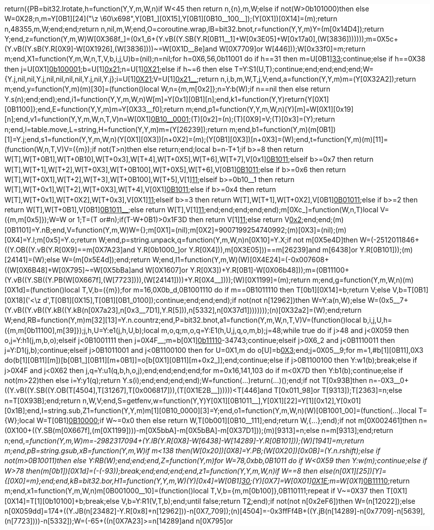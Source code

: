 return({PB=bit32.lrotate,h=function(Y,Y,m,W,n)if W<45 then return n,{n},m,W;else if not(W>0b101000)then else W=0X28;n,m=Y[0B1][24]("\z \60\x698",Y[0B1_][0X15],Y[0B1][0B10__100__]);(Y[0X1])[0X14]=(m);return n,48355,m,W;end;end;return n,nil,m,W;end,O=coroutine.wrap,lB=bit32.bnot,r=function(Y,Y,m)Y=(m[0x14D4]);return Y;end,z=function(Y,m,W)W[0X368f_]=(0x1_6+(Y.vB((Y.SB(Y.R[0B11__1]+W[0x3E05]+W[0x17a0],(W[3836]))))));m=0X5c+(Y.vB((Y.sB(Y.R[0X9]-W[0X1926],(W[3836])))~=W[0X1D__8e]and W[0X7709]or W[446]));W[0x33f0]=m;return m;end,X1=function(Y,m,W,n,T,V,b,i,j,U)b=(nil);n=nil;for h=0X6,56,0b11001 do if h==31 then m=U[0B1][33](T);continue;else if h==0X38 then j=U[0X1][0b100001](T);b=U[1][0x21](T);n=U[1][0X21](T);else if h~=6 then else T=Y:S1(U,T);continue;end;end;end;end;W={Y.j,nil,nil,Y.j,nil,nil,nil,nil,Y.j,nil,Y.j};i=U[1][0X21](T);V=U[1][0x21__](T);return n,i,b,m,W,T,j,V;end,a=function(Y,Y,m)m=(Y[0X32A2]);return m;end,y=function(Y,m)(m)[30]=(function()local W,n={m,m[0x2]};n=Y:b(W);if n==nil then else return Y.s(n);end;end);end,i1=function(Y,Y,m,W,n)W[m]=Y[0x1][0B1][n];end,k1=function(Y,Y)return{Y[0X1][0B1100]};end,E=function(Y,Y,m)m=Y[0X33__f0];return m;end,p1=function(Y,Y,m,W,n)(Y)[m]=W[0X1][0x19][n];end,v1=function(Y,Y,m,W,n,T,V)n=W[0X1][0B10__0001](m);(T)[0x2]=(n);(T)[0X9]=V;(T)[0x3]=(Y);return n;end,l=table.move,L=string,H=function(Y,Y,m)m=(Y[26239]);return m;end,b1=function(Y,m)(m[0B1])[1]=Y.j;end,s1=function(Y,Y,m,W,n)(Y[0X1][0X3])[n+0X2]=(m);(Y[0B1][0X3])[n+0X3]=(W);end,t=function(Y,m)(m)[11]=(function(W,n,T,V)V=({m});if not(T>n)then else return;end;local b=n-T+1;if b>=8 then return W[T],W[T+0B1],W[T+0B10],W[T+0x3],W[T+4],W[T+0X5],W[T+6],W[T+7],V[0x1][0B1011](W,n,T+0X8);elseif b>=0x7 then return W[T],W[T+1],W[T+2],W[T+0X3],W[T+0B100],W[T+0X5],W[T+6],V[0B1][0B1011](W,n,T+0X7);else if b>=0x6 then return W[T],W[T+0X1],W[T+2],W[T+3],W[T+0B100],W[T+5],V[1][11](W,n,T+6);elseif b>=0b10__1 then return W[T],W[T+0x1],W[T+2],W[T+0X3],W[T+4],V[0X1][0B1011](W,n,T+0x05);else if b>=0x4 then return W[T],W[T+0x1],W[T+0X2],W[T+0x3],V[0X1][11](W,n,T+0B100);elseif b>=3 then return W[T],W[T+1],W[T+0X2],V[0B1][0B01011](W,n,T+0B11);else if b>=2 then return W[T],W[T+0B1],V[0B1][0B1011__](W,n,T+0x02__);else return W[T],V[1][11](W,n,T+1);end;end;end;end;end);m[0Xc_]=function(W,n,T)local V=({m,m[0x5]});W=W or 1;T=(T or#n);if(T-W+0B1)>0x1F3D then return V[1][11](n,T,W);else return V[0x2](n,W,T);end;end;(m)[0B1101]=Y.nB;end,V=function(Y,m,W)W={};m[0X1]=(nil);m[0X2]=9007199254740992;(m)[0X3]=(nil);(m)[0X4]=Y.I;m[0x5]=Y.o;return W;end,p=string.unpack,q=function(Y,m,W,n)n[0X10]=Y.X;if not m[0X5e4D]then W=(-2512011846+((Y.OB((Y.vB(Y.R[0X9]==m[0X7A23]and Y.R[0b1000_]or Y.R[0X4])),m[0X3E05]))==m[26239]and m[6438]or Y.R[0B101]));(m)[24141]=(W);else W=(m[0x5E4d]);end;return W;end,I1=function(Y,m,W)(W)[0X4E24]=(-0x007608+((W[0X6B48]+W[0X795]~=W[0X5bBa]and W[0X1607]or Y.R[0X3])+Y.R[0B1]-W[0X06b48]));m=(0B11100+(Y.vB((Y.SB((Y.PB(W[0X667f],(W[7723]))),(W[24141])))+Y.R[0X4__])));(W)[0X1199]=(m);return m;end,g=function(Y,m,W,n)(m)[0X1d]=(function()local T,V,b=({m});for m=16,0X0b_d,0B1001110 do if m==0B1011110 then T[0b1][0X14]=b;return V;else V,b=T[0B1][0X18]('<\z  d',T[0B1][0X15],T[0B1][0B1_0100]);continue;end;end;end);if not(not n[12962])then W=Y:a(n,W);else W=(0x5__7+(Y.vB((Y.vB((Y.kB((Y.kB(n[0X7a23],n[0x3__7D1],Y.R[5])),n[5332],n[0X37d1])))))));(n)[0X32a2]=(W);end;return W;end,RB=function(Y,m)m[32][13]=Y.n.countrz;end,P=bit32.bnot,a1=function(Y,m,W,n,T,V)V=(function()local b,i,j,U,h=({m,m[0b11100],m[39]});j,h,U=Y:e1(j,h,U,b);local m,o,q;m,o,q=Y:E1(h,U,j,q,o,m,b);j=48;while true do if j>48 and j<0X059 then o,j=Y:h1(j,m,b,o);elseif j<0B1001111 then j=0X4F__;m=b[0X1][0b11110]()-34743;continue;elseif j>0X6_2 and j<0B1110011 then j=Y:D1(j,b);continue;elseif j>0B1011001 and j<0B1100100 then for U=0X1,m do o[U]=b[0X3]();end;j=0X05__9;for m=1,#b[1][0B11],0X3 do(b[1][0B11][m])[b[0B1_][0B11][m+0B1]]=o[b[0X1][0B11][m+0x2_]];end;continue;else if j>0B1100100 then Y:w1(b);break;else if j>0X4F and j<0X62 then j,q=Y:u1(q,b,h,o,j);end;end;end;end;for m=0x16,141,103 do if m<0X7D then Y:b1(b);continue;else if not(m>22)then else i=Y:y1(q);return Y.s(i);end;end;end;end);W=function(...)return(...)();end;if not T[0x93B]then n=-0X3__0+((Y.vB((Y.SB((Y.OB(T[4504],T[31267],T[0x006817])),(T[0X1E2B__])))))<T[446]and T[0x011_98]or T[9313]);T[2363]=n;else n=T[0X93B];end;return n,W,V;end,S=getfenv,w=function(Y,Y)Y[0X1][0B1011__],Y[0X1][22]=Y[1][0x12],Y[0x01][0x1B];end,I=string.sub,Z1=function(Y,Y,m)m[1][0B10_0000][3]=Y;end,o1=function(Y,m,W,n)(W)[0B1001_00]=(function(...)local T={W};local W=T[0B1][0B10000]('#',...);if W~=0x0 then else return W,T[0b001][0B10__111];end;return W,{...};end);if not m[0X002461]then n=(0X100+((Y.SB(m[0X667f],(m[0X1199])))-m[0X5bbA]-m[0X5bBA]-m[0X37D1]));(m)[9313]=n;else n=m[9313];end;return n;end,_=function(Y,m,W)m=-2982317094+(Y.lB(Y.R[0X8]-W[6438]-W[14289]-Y.R[0B101]));(W)[1941]=m;return m;end,pB=string.gsub,xB=function(Y,m,W)if m<138 then(W[0x20])[0X8]=Y.PB;(W[0X20])[0x0B]=(Y.n.rshift);else if not(m>0B10011)then else Y:RB(W);end;end;end,Z=function(Y,m)for W=78,0xbb,0B1011 do if W<0X59 then Y:w(m);continue;else if W>78 then(m[0b1])[0X1d]=(-(-93));break;end;end;end;end,z1=function(Y,Y,m,W,n)if W==8 then else(n[0X1][25])[Y]={[0X0]=m};end;end,kB=bit32.bor,H1=function(Y,Y,m,W)(Y)[0x4]=W[0B1][30]();(Y)[0X7]=W[0X01][0X1E]();m=W[0X1_][0B11110]();return m;end,x1=function(Y,m,W,n)m[0B001000__10]=(function()local T,V,b={m,m[0b100]},0B110111;repeat if V~=0X37 then T[0X1][0X14]=T[1][0b10100]+b;break;else V,b=Y:R1(V,T,b);end;until false;return T[2](T[0X1][0B10101],T[1][0X14]-b,T[0B1][0X14__]-0B1);end);if not(not n[0x2eF6])then W=(n[12022]);else n[0X059dd]=174+((Y.JB(n[23482]-Y.R[0x8]+n[12962]))-n[0X7_709]);(n)[4504]=-0x3ffFf4B+((Y.jB(n[14289]-n[0x7709]-n[5639],(n[7723])))-n[5332]);W=(-65+((n[0X7A23]>=n[14289]and n[0X795]or